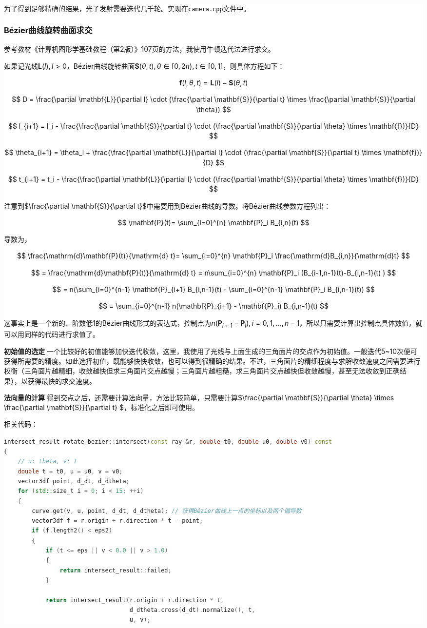 为了得到足够精确的结果，光子发射需要迭代几千轮。实现在`camera.cpp`文件中。

### Bézier曲线旋转曲面求交

参考教材《计算机图形学基础教程（第2版）》107页的方法，我使用牛顿迭代法进行求交。

如果记光线$\mathbf{L}(l), l \gt 0$，Bézier曲线旋转曲面$\mathbf{S}(\theta, t), \theta \in [0, 2\pi), t \in [0,1]$，则具体方程如下：

$$ \mathbf{f}(l, \theta, t) = \mathbf{L}(l) - \mathbf{S}(\theta, t)$$

$$ D = \frac{\partial \mathbf{L}}{\partial l} \cdot (\frac{\partial \mathbf{S}}{\partial t} \times \frac{\partial \mathbf{S}}{\partial \theta}) $$

$$ l_{i+1} = l_i - \frac{\frac{\partial \mathbf{S}}{\partial t} \cdot (\frac{\partial \mathbf{S}}{\partial \theta} \times \mathbf{f})}{D} $$

$$ \theta_{i+1} = \theta_i + \frac{\frac{\partial \mathbf{L}}{\partial l} \cdot (\frac{\partial \mathbf{S}}{\partial t} \times \mathbf{f})}{D} $$

$$ t_{i+1} = t_i - \frac{\frac{\partial \mathbf{L}}{\partial l} \cdot (\frac{\partial \mathbf{S}}{\partial \theta} \times \mathbf{f})}{D} $$

注意到$\frac{\partial \mathbf{S}}{\partial t}$中需要用到Bézier曲线的导数。将Bézier曲线参数方程列出：

$$ \mathbf{P}(t)= \sum_{i=0}^{n} \mathbf{P}_i B_{i,n}(t) $$

导数为，

$$ \frac{\mathrm{d}\mathbf{P}(t)}{\mathrm{d} t}= \sum_{i=0}^{n} \mathbf{P}_i \frac{\mathrm{d}B_{i,n}}{\mathrm{d}t} $$

$$ =  \frac{\mathrm{d}\mathbf{P}(t)}{\mathrm{d} t} = n\sum_{i=0}^{n} \mathbf{P}_i (B_{i-1,n-1}(t)-B_{i,n-1}(t) ) $$

$$ = n(\sum_{i=0}^{n-1} \mathbf{P}_{i+1} B_{i,n-1}(t) -  \sum_{i=0}^{n-1} \mathbf{P}_i B_{i,n-1}(t)) $$

$$ = \sum_{i=0}^{n-1} n(\mathbf{P}_{i+1} - \mathbf{P}_i) B_{i,n-1}(t) $$

这事实上是一个新的、阶数低1的Bézier曲线形式的表达式，控制点为$n(\mathbf{P}_{i+1} - \mathbf{P}_i) , i = 0, 1, \dots, n-1$，所以只需要计算出控制点具体数值，就可以用同样的代码进行求值了。

**初始值的选定** 一个比较好的初值能够加快迭代收敛，这里，我使用了光线与上面生成的三角面片的交点作为初始值。一般迭代5~10次便可获得所需要的精度。如此选择初值，既能够快快收敛，也可以得到很精确的结果。不过，三角面片的精细程度与求解收敛速度之间需要进行权衡（三角面片越精细，收敛越快但求三角面片交点越慢；三角面片越粗糙，求三角面片交点越快但收敛越慢，甚至无法收敛到正确结果），以获得最快的求交速度。

**法向量的计算** 得到交点之后，还需要计算法向量，方法比较简单，只需要计算$\frac{\partial \mathbf{S}}{\partial \theta} \times \frac{\partial \mathbf{S}}{\partial t} $，标准化之后即可使用。

相关代码：

```c++
intersect_result rotate_bezier::intersect(const ray &r, double t0, double u0, double v0) const
{
    // u: theta, v: t
    double t = t0, u = u0, v = v0;
    vector3df point, d_dt, d_dtheta;
    for (std::size_t i = 0; i < 15; ++i)
    {
        curve.get(v, u, point, d_dt, d_dtheta); // 获得Bézier曲线上一点的坐标以及两个偏导数
        vector3df f = r.origin + r.direction * t - point;
        if (f.length2() < eps2)
        {
            if (t <= eps || v < 0.0 || v > 1.0)
            {
                return intersect_result::failed;
            }

            return intersect_result(r.origin + r.direction * t,
                                    d_dtheta.cross(d_dt).normalize(), t,
                                    u, v);
```